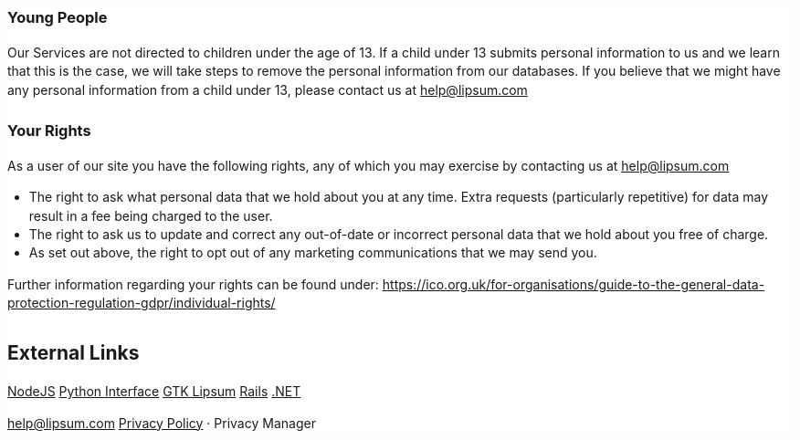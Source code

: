 ### Young People

Our Services are not directed to children under the age of 13. If a child under 13 submits personal information to us and we learn that this is the case, we will take steps to remove the personal information from our databases. If you believe that we might have any personal information from a child under 13, please contact us at help@lipsum.com

### Your Rights

As a user of our site you have the following rights, any of which you may exercise by contacting us at help@lipsum.com

* The right to ask what personal data that we hold about you at any time. Extra requests (particularly repetitive) for data may result in a fee being charged to the user.
* The right to ask us to update and correct any out-of-date or incorrect personal data that we hold about you free of charge.
* As set out above, the right to opt out of any marketing communications that we may send you.

Further information regarding your rights can be found under: https://ico.org.uk/for-organisations/guide-to-the-general-data-protection-regulation-gdpr/individual-rights/

## External Links

[NodeJS](https://github.com/traviskaufman/node-lipsum)
[Python Interface](https://code.google.com/p/pypsum/)
[GTK Lipsum](https://gtklipsum.sourceforge.net/)
[Rails](https://github.com/gsavage/lorem_ipsum/tree/master)
[.NET](https://github.com/cerkit/LoremIpsum/)

[help@lipsum.com](mailto:help@lipsum.com)
[Privacy Policy](/privacy) · Privacy Manager
